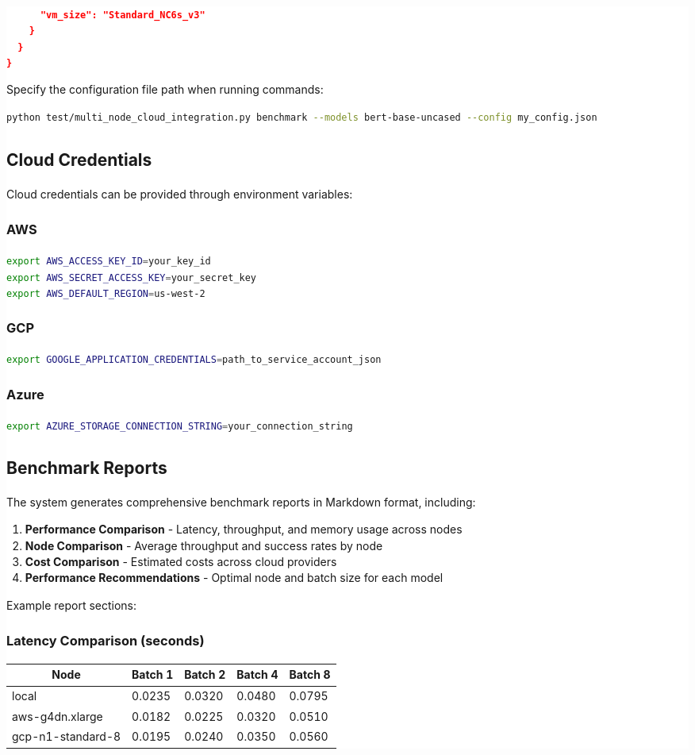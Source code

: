 ```json
      "vm_size": "Standard_NC6s_v3"
    }
  }
}
```

Specify the configuration file path when running commands:

```bash
python test/multi_node_cloud_integration.py benchmark --models bert-base-uncased --config my_config.json
```

## Cloud Credentials

Cloud credentials can be provided through environment variables:

### AWS

```bash
export AWS_ACCESS_KEY_ID=your_key_id
export AWS_SECRET_ACCESS_KEY=your_secret_key
export AWS_DEFAULT_REGION=us-west-2
```

### GCP

```bash
export GOOGLE_APPLICATION_CREDENTIALS=path_to_service_account_json
```

### Azure

```bash
export AZURE_STORAGE_CONNECTION_STRING=your_connection_string
```

## Benchmark Reports

The system generates comprehensive benchmark reports in Markdown format, including:

1. **Performance Comparison** - Latency, throughput, and memory usage across nodes
2. **Node Comparison** - Average throughput and success rates by node
3. **Cost Comparison** - Estimated costs across cloud providers
4. **Performance Recommendations** - Optimal node and batch size for each model

Example report sections:

### Latency Comparison (seconds)

| Node | Batch 1 | Batch 2 | Batch 4 | Batch 8 |
| ---- | ------- | ------- | ------- | ------- |
| local | 0.0235 | 0.0320 | 0.0480 | 0.0795 |
| aws-g4dn.xlarge | 0.0182 | 0.0225 | 0.0320 | 0.0510 |
| gcp-n1-standard-8 | 0.0195 | 0.0240 | 0.0350 | 0.0560 |
